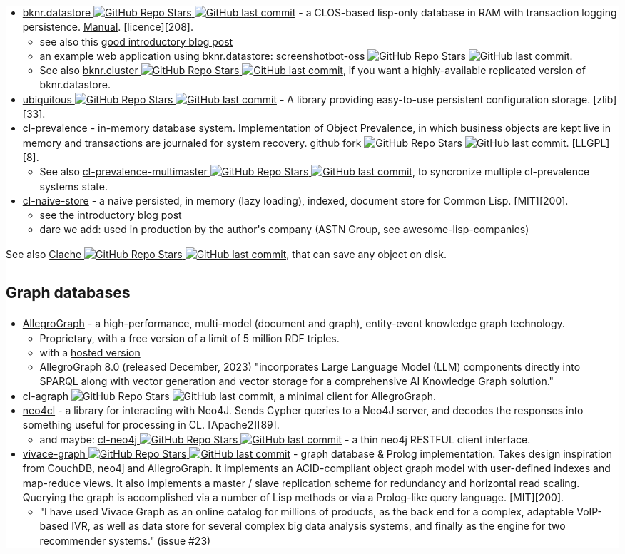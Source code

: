 * [bknr.datastore ![GitHub Repo Stars](https://img.shields.io/github/stars/hanshuebner/bknr-datastore) ![GitHub last commit](https://img.shields.io/github/last-commit/hanshuebner/bknr-datastore)](https://github.com/hanshuebner/bknr-datastore) - a CLOS-based lisp-only database in RAM with transaction logging persistence. [Manual](https://www.common-lisp.net/project/bknr/html/documentation.html). [licence][208].
  * see also this [good introductory blog post](https://ashok-khanna.medium.com/persistent-in-memory-data-storage-in-common-lisp-b-k-n-r-37f8ae76042f)
  * an example web application using bknr.datastore: [screenshotbot-oss ![GitHub Repo Stars](https://img.shields.io/github/stars/screenshotbot/screenshotbot-oss) ![GitHub last commit](https://img.shields.io/github/last-commit/screenshotbot/screenshotbot-oss)](https://github.com/screenshotbot/screenshotbot-oss).
  * See also [bknr.cluster ![GitHub Repo Stars](https://img.shields.io/github/stars/tdrhq/bknr.cluster) ![GitHub last commit](https://img.shields.io/github/last-commit/tdrhq/bknr.cluster)](https://github.com/tdrhq/bknr.cluster), if you want a highly-available replicated version of bknr.datastore.
* [ubiquitous ![GitHub Repo Stars](https://img.shields.io/github/stars/Shinmera/ubiquitous) ![GitHub last commit](https://img.shields.io/github/last-commit/Shinmera/ubiquitous)](https://github.com/Shinmera/ubiquitous) - A library providing easy-to-use persistent configuration storage. [zlib][33].
* [cl-prevalence](https://common-lisp.net/project/cl-prevalence/) - in-memory database system. Implementation of Object Prevalence, in which business objects are kept live in memory and transactions are journaled for system recovery. [github fork ![GitHub Repo Stars](https://img.shields.io/github/stars/40ants/cl-prevalence) ![GitHub last commit](https://img.shields.io/github/last-commit/40ants/cl-prevalence)](https://github.com/40ants/cl-prevalence). [LLGPL][8].
  * See also [cl-prevalence-multimaster ![GitHub Repo Stars](https://img.shields.io/github/stars/40ants/cl-prevalence-multimaster) ![GitHub last commit](https://img.shields.io/github/last-commit/40ants/cl-prevalence-multimaster)](https://github.com/40ants/cl-prevalence-multimaster), to syncronize multiple cl-prevalence systems state.
* [cl-naive-store](https://gitlab.com/Harag/cl-naive-store) - a naive persisted, in memory (lazy loading), indexed, document store for Common Lisp. [MIT][200].
  - see [the introductory blog post](https://zaries.wordpress.com/2022/05/31/cl-naive-store/)
  - dare we add: used in production by the author's company (ASTN Group, see awesome-lisp-companies)

See also [Clache ![GitHub Repo Stars](https://img.shields.io/github/stars/html/clache) ![GitHub last commit](https://img.shields.io/github/last-commit/html/clache)](https://github.com/html/clache), that can save any object on disk.


Graph databases
---------------

* [AllegroGraph](https://allegrograph.com/) - a high-performance, multi-model (document and graph), entity-event knowledge graph technology.
  * Proprietary, with a free version of a limit of 5 million RDF triples.
  * with a [hosted version](https://allegrograph.cloud/)
  * AllegroGraph 8.0 (released December, 2023) "incorporates Large Language Model (LLM) components directly into SPARQL along with vector generation and vector storage for a comprehensive AI Knowledge Graph solution."
* [cl-agraph ![GitHub Repo Stars](https://img.shields.io/github/stars/vseloved/cl-agraph) ![GitHub last commit](https://img.shields.io/github/last-commit/vseloved/cl-agraph)](https://github.com/vseloved/cl-agraph), a minimal client for AllegroGraph.
* [neo4cl](https://codeberg.org/Equill/neo4cl) - a library for interacting with Neo4J. Sends Cypher queries to a Neo4J server, and decodes the responses into something useful for processing in CL. [Apache2][89].
  * and maybe: [cl-neo4j ![GitHub Repo Stars](https://img.shields.io/github/stars/kraison/cl-neo4j) ![GitHub last commit](https://img.shields.io/github/last-commit/kraison/cl-neo4j)](https://github.com/kraison/cl-neo4j) - a thin neo4j RESTFUL client interface.
* [vivace-graph ![GitHub Repo Stars](https://img.shields.io/github/stars/kraison/vivace-graph-v3) ![GitHub last commit](https://img.shields.io/github/last-commit/kraison/vivace-graph-v3)](https://github.com/kraison/vivace-graph-v3) - graph database & Prolog implementation. Takes design inspiration from CouchDB, neo4j and AllegroGraph. It implements an ACID-compliant object graph model with user-defined indexes and map-reduce views. It also implements a master / slave replication scheme for redundancy and horizontal read scaling. Querying the graph is accomplished via a number of Lisp methods or via a Prolog-like query language. [MIT][200].
  * "I have used Vivace Graph as an online catalog for millions of products, as the back end for a complex, adaptable VoIP-based IVR, as well as data store for several complex big data analysis systems, and finally as the engine for two recommender systems." (issue #23)